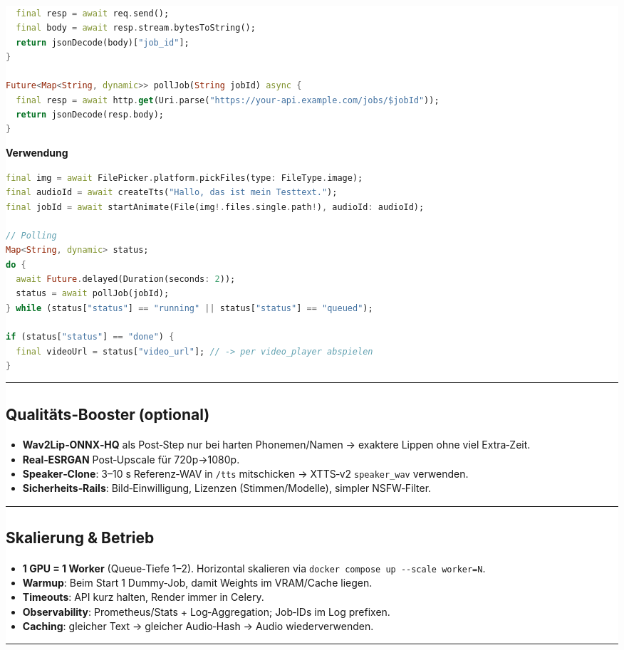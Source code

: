```dart
  final resp = await req.send();
  final body = await resp.stream.bytesToString();
  return jsonDecode(body)["job_id"];
}

Future<Map<String, dynamic>> pollJob(String jobId) async {
  final resp = await http.get(Uri.parse("https://your-api.example.com/jobs/$jobId"));
  return jsonDecode(resp.body);
}
```

**Verwendung**
```dart
final img = await FilePicker.platform.pickFiles(type: FileType.image);
final audioId = await createTts("Hallo, das ist mein Testtext.");
final jobId = await startAnimate(File(img!.files.single.path!), audioId: audioId);

// Polling
Map<String, dynamic> status;
do {
  await Future.delayed(Duration(seconds: 2));
  status = await pollJob(jobId);
} while (status["status"] == "running" || status["status"] == "queued");

if (status["status"] == "done") {
  final videoUrl = status["video_url"]; // -> per video_player abspielen
}
```

---

## Qualitäts‑Booster (optional)

- **Wav2Lip‑ONNX‑HQ** als Post‑Step nur bei harten Phonemen/Namen → exaktere Lippen ohne viel Extra‑Zeit.  
- **Real‑ESRGAN** Post‑Upscale für 720p→1080p.  
- **Speaker‑Clone**: 3–10 s Referenz‑WAV in `/tts` mitschicken → XTTS‑v2 `speaker_wav` verwenden.  
- **Sicherheits‑Rails**: Bild‑Einwilligung, Lizenzen (Stimmen/Modelle), simpler NSFW‑Filter.

---

## Skalierung & Betrieb

- **1 GPU = 1 Worker** (Queue‑Tiefe 1–2). Horizontal skalieren via `docker compose up --scale worker=N`.  
- **Warmup**: Beim Start 1 Dummy‑Job, damit Weights im VRAM/Cache liegen.  
- **Timeouts**: API kurz halten, Render immer in Celery.  
- **Observability**: Prometheus/Stats + Log‑Aggregation; Job‑IDs im Log prefixen.  
- **Caching**: gleicher Text → gleicher Audio‑Hash → Audio wiederverwenden.

---
